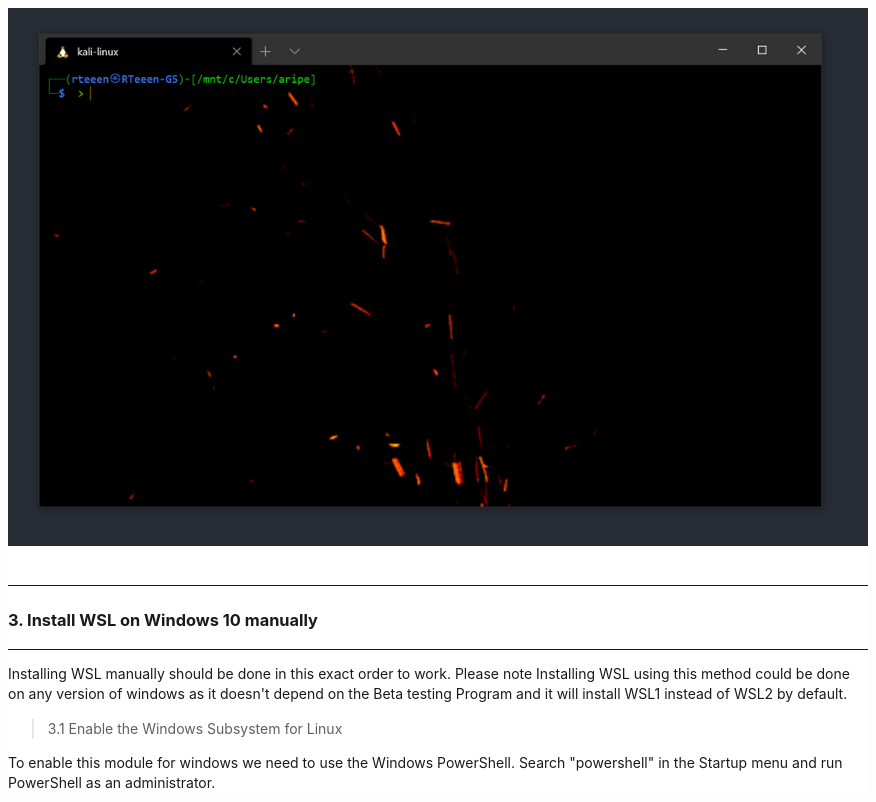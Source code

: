 <img src="./assets/linux/Terminal.png" alt="CMD_ADMIN" /><br><br>

___
### 3. Install WSL on Windows 10 manually
___

Installing WSL manually should be done in this exact order to work.
Please note Installing WSL using this method could be done on any version of windows as it doesn't depend on the Beta testing Program and it will install WSL1 instead of WSL2 by default.

> 3.1 Enable the Windows Subsystem for Linux

To enable this module for windows we need to use the Windows PowerShell.
Search "powershell" in the Startup menu and run PowerShell as an administrator.
